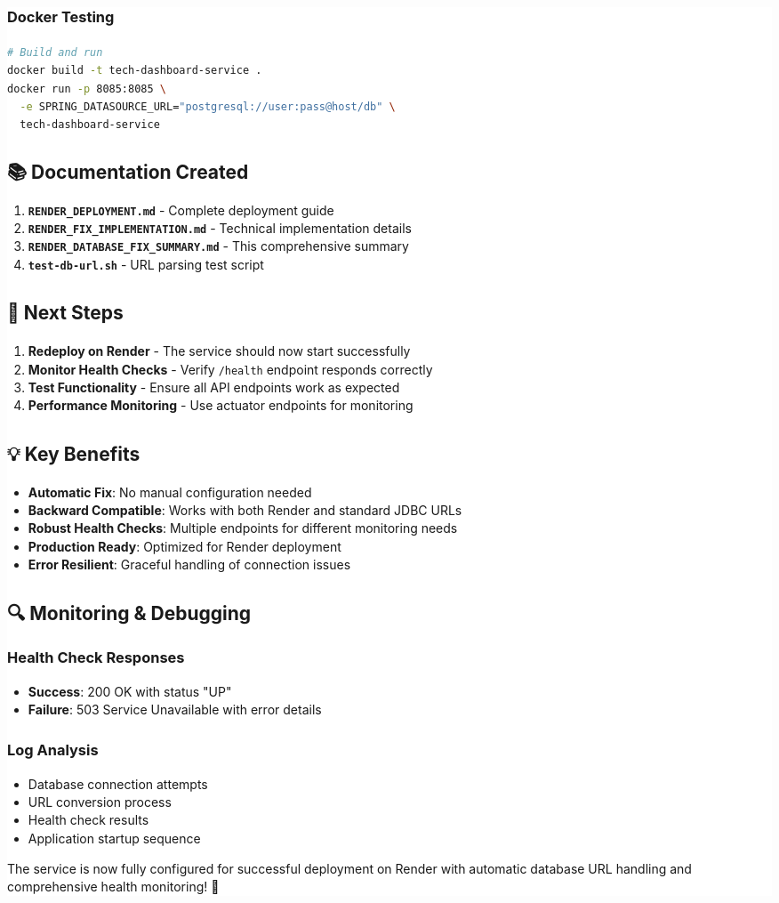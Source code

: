 ### Docker Testing

```bash
# Build and run
docker build -t tech-dashboard-service .
docker run -p 8085:8085 \
  -e SPRING_DATASOURCE_URL="postgresql://user:pass@host/db" \
  tech-dashboard-service
```

## 📚 **Documentation Created**

1. **`RENDER_DEPLOYMENT.md`** - Complete deployment guide
2. **`RENDER_FIX_IMPLEMENTATION.md`** - Technical implementation details
3. **`RENDER_DATABASE_FIX_SUMMARY.md`** - This comprehensive summary
4. **`test-db-url.sh`** - URL parsing test script

## 🎯 **Next Steps**

1. **Redeploy on Render** - The service should now start successfully
2. **Monitor Health Checks** - Verify `/health` endpoint responds correctly
3. **Test Functionality** - Ensure all API endpoints work as expected
4. **Performance Monitoring** - Use actuator endpoints for monitoring

## 💡 **Key Benefits**

- **Automatic Fix**: No manual configuration needed
- **Backward Compatible**: Works with both Render and standard JDBC URLs
- **Robust Health Checks**: Multiple endpoints for different monitoring needs
- **Production Ready**: Optimized for Render deployment
- **Error Resilient**: Graceful handling of connection issues

## 🔍 **Monitoring & Debugging**

### Health Check Responses

- **Success**: 200 OK with status "UP"
- **Failure**: 503 Service Unavailable with error details

### Log Analysis

- Database connection attempts
- URL conversion process
- Health check results
- Application startup sequence

The service is now fully configured for successful deployment on Render with automatic database URL handling and comprehensive health monitoring! 🚀
